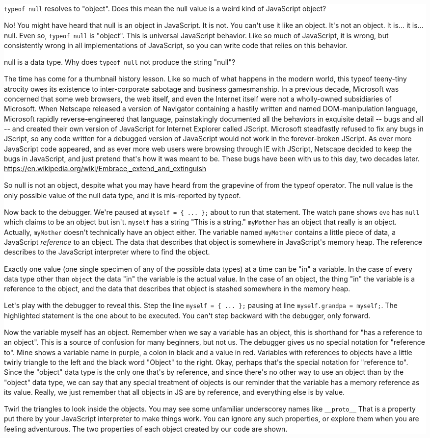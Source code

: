`typeof null` resolves to "object". Does this mean the null value is a weird kind of JavaScript object?

No! You might have heard that null is an object in JavaScript. It is not. You can't use it like an object. It's not an object. It is... it is... null. Even so, `typeof null` is "object". This is universal JavaScript behavior. Like so much of JavaScript, it is wrong, but consistently wrong in all implementations of JavaScript, so you can write code that relies on this behavior.

null is a data type. Why does `typeof null` not produce the string "null"?

The time has come for a thumbnail history lesson. Like so much of what happens in the modern world, this typeof teeny-tiny atrocity owes its existence to inter-corporate sabotage and business gamesmanship. In a previous decade, Microsoft was concerned that some web browsers, the web itself, and even the Internet itself were not a wholly-owned subsidiaries of Microsoft. When Netscape released a version of Navigator containing a hastily written and named DOM-manipulation language, Microsoft rapidly reverse-engineered that language, painstakingly documented all the behaviors in exquisite detail -- bugs and all -- and created their own version of JavaScript for Internet Explorer called JScript. Microsoft steadfastly refused to fix any bugs in JScript, so any code written for a debugged version of JavaScript would not work in the forever-broken JScript. As ever more JavaScript code appeared, and as ever more web users were browsing through IE with JScript, Netscape decided to keep the bugs in JavaScript, and just pretend that's how it was meant to be. These bugs have been with us to this day, two decades later.
https://en.wikipedia.org/wiki/Embrace,_extend_and_extinguish

So null is not an object, despite what you may have heard from the grapevine of from the typeof operator. The null value is the only possible value of the null data type, and it is mis-reported by typeof.

Now back to the debugger. We're paused at `myself = { ... };` about to run that statement. The watch pane shows `eve` has `null` which claims to be an object but isn't. `myself` has a string "This is a string." `myMother` has an object that really is an object. Actually, `myMother` doesn't technically have an object either. The variable named `myMother` contains a little piece of data, a JavaScript *reference* to an object. The data that describes that object is somewhere in JavaScript's memory heap. The reference describes to the JavaScript interpreter where to find the object.

Exactly one value (one single specimen of any of the possible data types) at a time can be "in" a variable. In the case of every data type other than `object` the data "in" the variable is the actual value. In the case of an object, the thing "in" the variable is a reference to the object, and the data that describes that object is stashed somewhere in the memory heap.

Let's play with the debugger to reveal this. Step the line `myself = { ... };` pausing at line `myself.grandpa = myself;`. The highlighted statement is the one about to be executed. You can't step backward with the debugger, only forward.

Now the variable myself has an object. Remember when we say a variable has an object, this is shorthand for "has a reference to an object". This is a source of confusion for many beginners, but not us. The debugger gives us no special notation for "reference to". Mine shows a variable name in purple, a colon in black and a value in red. Variables with references to objects have a little twirly triangle to the left and the black word "Object" to the right. Okay, perhaps that's the special notation for "reference to". Since the "object" data type is the only one that's by reference, and since there's no other way to use an object than by the "object" data type, we can say that any special treatment of objects is our reminder that the variable has a memory reference as its value. Really, we just remember that all objects in JS are by reference, and everything else is by value.

Twirl the triangles to look inside the objects. You may see some unfamiliar underscorey names like `__proto__` That is a property put there by your JavaScript interpreter to make things work. You can ignore any such properties, or explore them when you are feeling adventurous. The two properties of each object created by our code are shown.
